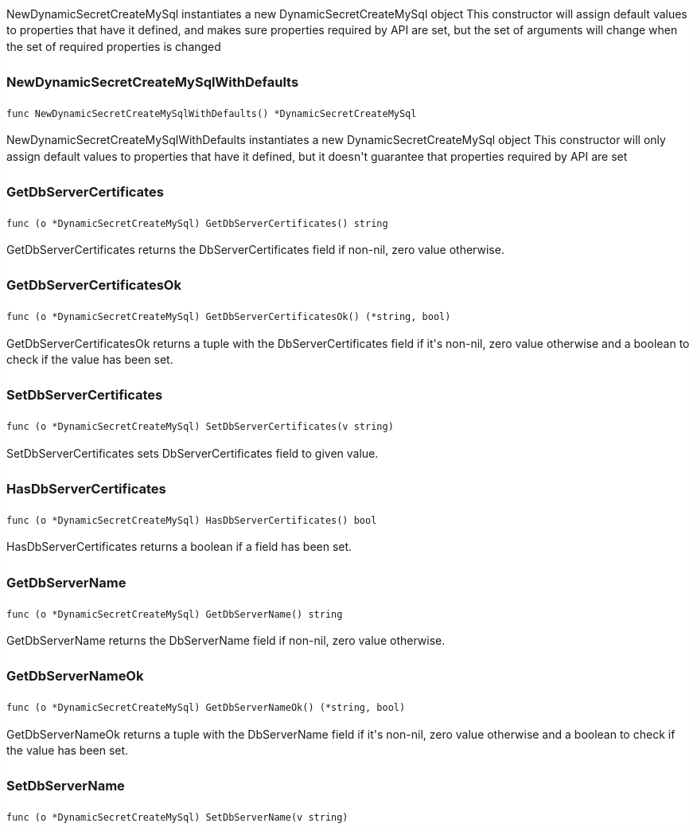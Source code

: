 NewDynamicSecretCreateMySql instantiates a new DynamicSecretCreateMySql object
This constructor will assign default values to properties that have it defined,
and makes sure properties required by API are set, but the set of arguments
will change when the set of required properties is changed

### NewDynamicSecretCreateMySqlWithDefaults

`func NewDynamicSecretCreateMySqlWithDefaults() *DynamicSecretCreateMySql`

NewDynamicSecretCreateMySqlWithDefaults instantiates a new DynamicSecretCreateMySql object
This constructor will only assign default values to properties that have it defined,
but it doesn't guarantee that properties required by API are set

### GetDbServerCertificates

`func (o *DynamicSecretCreateMySql) GetDbServerCertificates() string`

GetDbServerCertificates returns the DbServerCertificates field if non-nil, zero value otherwise.

### GetDbServerCertificatesOk

`func (o *DynamicSecretCreateMySql) GetDbServerCertificatesOk() (*string, bool)`

GetDbServerCertificatesOk returns a tuple with the DbServerCertificates field if it's non-nil, zero value otherwise
and a boolean to check if the value has been set.

### SetDbServerCertificates

`func (o *DynamicSecretCreateMySql) SetDbServerCertificates(v string)`

SetDbServerCertificates sets DbServerCertificates field to given value.

### HasDbServerCertificates

`func (o *DynamicSecretCreateMySql) HasDbServerCertificates() bool`

HasDbServerCertificates returns a boolean if a field has been set.

### GetDbServerName

`func (o *DynamicSecretCreateMySql) GetDbServerName() string`

GetDbServerName returns the DbServerName field if non-nil, zero value otherwise.

### GetDbServerNameOk

`func (o *DynamicSecretCreateMySql) GetDbServerNameOk() (*string, bool)`

GetDbServerNameOk returns a tuple with the DbServerName field if it's non-nil, zero value otherwise
and a boolean to check if the value has been set.

### SetDbServerName

`func (o *DynamicSecretCreateMySql) SetDbServerName(v string)`
